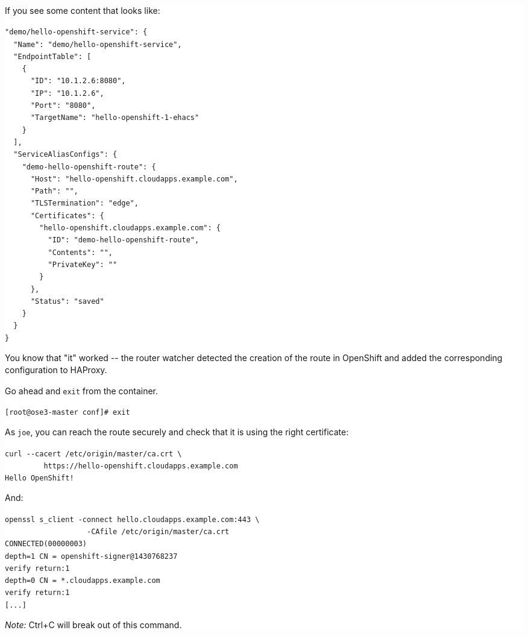 If you see some content that looks like:

    "demo/hello-openshift-service": {
      "Name": "demo/hello-openshift-service",
      "EndpointTable": [
        {
          "ID": "10.1.2.6:8080",
          "IP": "10.1.2.6",
          "Port": "8080",
          "TargetName": "hello-openshift-1-ehacs"
        }
      ],
      "ServiceAliasConfigs": {
        "demo-hello-openshift-route": {
          "Host": "hello-openshift.cloudapps.example.com",
          "Path": "",
          "TLSTermination": "edge",
          "Certificates": {
            "hello-openshift.cloudapps.example.com": {
              "ID": "demo-hello-openshift-route",
              "Contents": "",
              "PrivateKey": ""
            }
          },
          "Status": "saved"
        }
      }
    }

You know that "it" worked -- the router watcher detected the creation of the
route in OpenShift and added the corresponding configuration to HAProxy.

Go ahead and `exit` from the container.

    [root@ose3-master conf]# exit

As `joe`, you can reach the route securely and check that it is using the right
certificate:

    curl --cacert /etc/origin/master/ca.crt \
             https://hello-openshift.cloudapps.example.com
    Hello OpenShift!

And:

    openssl s_client -connect hello.cloudapps.example.com:443 \
                       -CAfile /etc/origin/master/ca.crt
    CONNECTED(00000003)
    depth=1 CN = openshift-signer@1430768237
    verify return:1
    depth=0 CN = *.cloudapps.example.com
    verify return:1
    [...]

*Note:* Ctrl+C will break out of this command.

